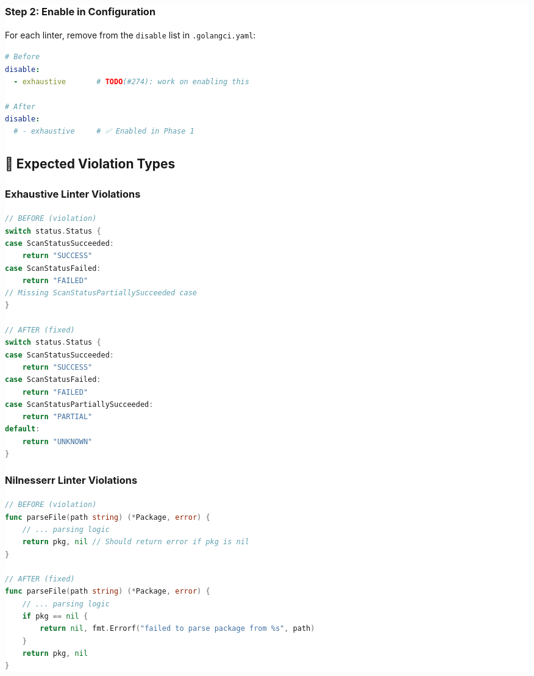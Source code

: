 ### Step 2: Enable in Configuration

For each linter, remove from the `disable` list in `.golangci.yaml`:

```yaml
# Before
disable:
  - exhaustive       # TODO(#274): work on enabling this

# After  
disable:
  # - exhaustive     # ✅ Enabled in Phase 1
```

## 🎯 Expected Violation Types

### Exhaustive Linter Violations

```go
// BEFORE (violation)
switch status.Status {
case ScanStatusSucceeded:
    return "SUCCESS"
case ScanStatusFailed:
    return "FAILED"
// Missing ScanStatusPartiallySucceeded case
}

// AFTER (fixed)
switch status.Status {
case ScanStatusSucceeded:
    return "SUCCESS"
case ScanStatusFailed:
    return "FAILED"
case ScanStatusPartiallySucceeded:
    return "PARTIAL"
default:
    return "UNKNOWN"
}
```

### Nilnesserr Linter Violations

```go
// BEFORE (violation)
func parseFile(path string) (*Package, error) {
    // ... parsing logic
    return pkg, nil // Should return error if pkg is nil
}

// AFTER (fixed)
func parseFile(path string) (*Package, error) {
    // ... parsing logic
    if pkg == nil {
        return nil, fmt.Errorf("failed to parse package from %s", path)
    }
    return pkg, nil
}
```
